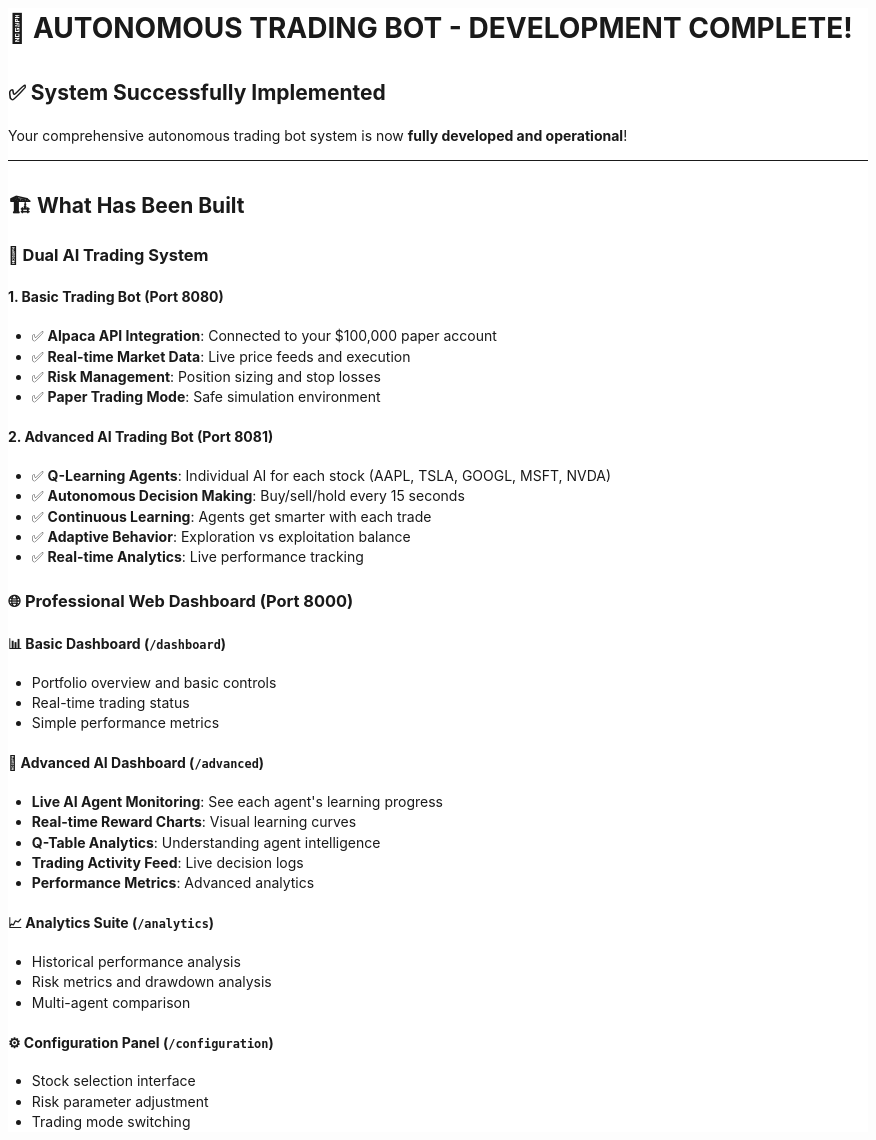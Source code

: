 # 🎉 AUTONOMOUS TRADING BOT - DEVELOPMENT COMPLETE!

## ✅ **System Successfully Implemented**

Your comprehensive autonomous trading bot system is now **fully developed and operational**!

---

## 🏗️ **What Has Been Built**

### **🤖 Dual AI Trading System**

#### **1. Basic Trading Bot** (Port 8080)
- ✅ **Alpaca API Integration**: Connected to your $100,000 paper account
- ✅ **Real-time Market Data**: Live price feeds and execution
- ✅ **Risk Management**: Position sizing and stop losses
- ✅ **Paper Trading Mode**: Safe simulation environment

#### **2. Advanced AI Trading Bot** (Port 8081)  
- ✅ **Q-Learning Agents**: Individual AI for each stock (AAPL, TSLA, GOOGL, MSFT, NVDA)
- ✅ **Autonomous Decision Making**: Buy/sell/hold every 15 seconds
- ✅ **Continuous Learning**: Agents get smarter with each trade
- ✅ **Adaptive Behavior**: Exploration vs exploitation balance
- ✅ **Real-time Analytics**: Live performance tracking

### **🌐 Professional Web Dashboard** (Port 8000)

#### **📊 Basic Dashboard** (`/dashboard`)
- Portfolio overview and basic controls
- Real-time trading status
- Simple performance metrics

#### **🧠 Advanced AI Dashboard** (`/advanced`)
- **Live AI Agent Monitoring**: See each agent's learning progress
- **Real-time Reward Charts**: Visual learning curves
- **Q-Table Analytics**: Understanding agent intelligence
- **Trading Activity Feed**: Live decision logs
- **Performance Metrics**: Advanced analytics

#### **📈 Analytics Suite** (`/analytics`)
- Historical performance analysis
- Risk metrics and drawdown analysis
- Multi-agent comparison

#### **⚙️ Configuration Panel** (`/configuration`)
- Stock selection interface
- Risk parameter adjustment
- Trading mode switching
